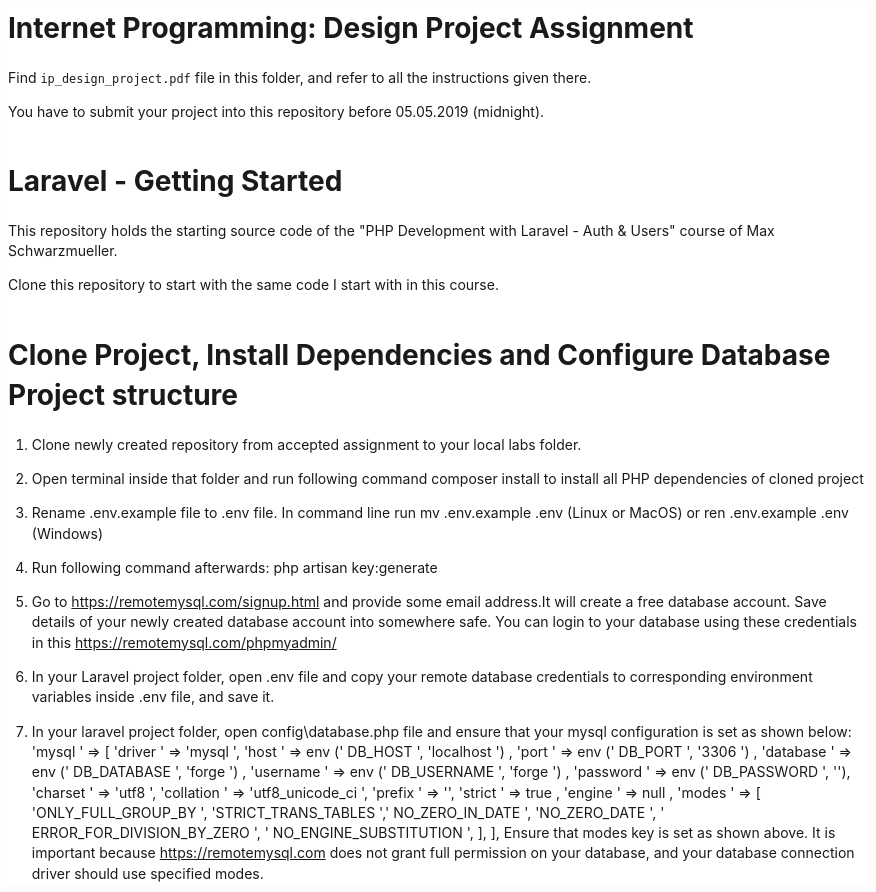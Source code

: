 # Internet Programming: Design Project Assignment

Find `ip_design_project.pdf` file in this folder, and refer to all the instructions given there. 

You have to submit your project into this repository before 05.05.2019 (midnight).

# Laravel - Getting Started
This repository holds the starting source code of the "PHP Development with Laravel - Auth & Users" course of Max Schwarzmueller.

Clone this repository to start with the same code I start with in this course.


# Clone Project, Install Dependencies and Configure Database Project structure

1. Clone newly created repository from accepted assignment to your local labs folder.

2. Open terminal inside that folder and run following command composer install to install all PHP
dependencies of cloned project

3. Rename .env.example file to .env file. In command line run mv .env.example .env (Linux or
MacOS) or ren .env.example .env (Windows)

4. Run following command afterwards: php artisan key:generate

5. Go to https://remotemysql.com/signup.html and provide some email address.It will create a free
database account. Save details of your newly created database account into somewhere safe. You can
login to your database using these credentials in this https://remotemysql.com/phpmyadmin/

6. In your Laravel project folder, open .env file and copy your remote database credentials to corresponding
environment variables inside .env file, and save it.

7. In your laravel project folder, open config\database.php file and ensure that your mysql configuration is set
as shown below:
'mysql ' => [
'driver ' => 'mysql ',
'host ' => env (' DB_HOST ', 'localhost ') ,
'port ' => env (' DB_PORT ', '3306 ') ,
'database ' => env (' DB_DATABASE ', 'forge ') ,
'username ' => env (' DB_USERNAME ', 'forge ') ,
'password ' => env (' DB_PASSWORD ', ''),
'charset ' => 'utf8 ',
'collation ' => 'utf8_unicode_ci ',
'prefix ' => '',
'strict ' => true ,
'engine ' => null ,
'modes ' => [
'ONLY_FULL_GROUP_BY ',
'STRICT_TRANS_TABLES ',' NO_ZERO_IN_DATE ', 'NO_ZERO_DATE ',
' ERROR_FOR_DIVISION_BY_ZERO ',
' NO_ENGINE_SUBSTITUTION ',
],
],
Ensure that modes key is set as shown above. It is important because https://remotemysql.com does not
grant full permission on your database, and your database connection driver should use specified modes.
